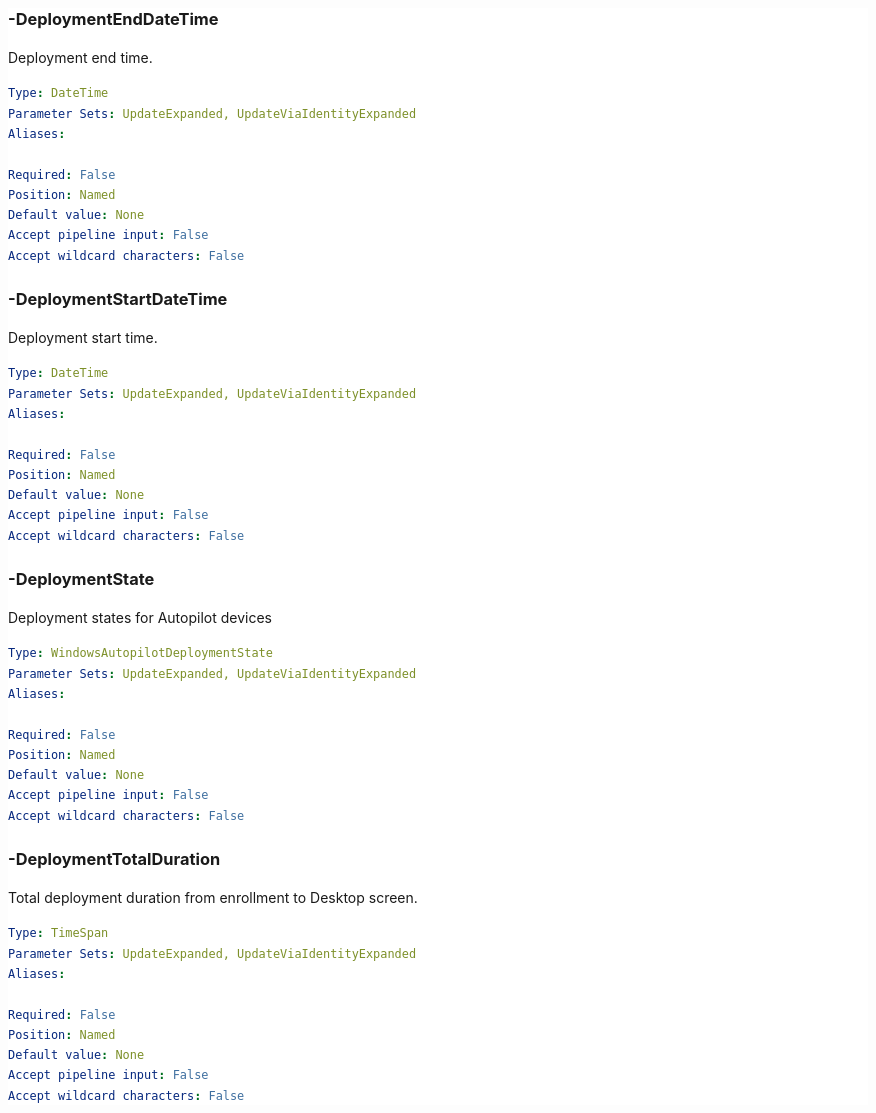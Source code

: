 ### -DeploymentEndDateTime
Deployment end time.

```yaml
Type: DateTime
Parameter Sets: UpdateExpanded, UpdateViaIdentityExpanded
Aliases:

Required: False
Position: Named
Default value: None
Accept pipeline input: False
Accept wildcard characters: False
```

### -DeploymentStartDateTime
Deployment start time.

```yaml
Type: DateTime
Parameter Sets: UpdateExpanded, UpdateViaIdentityExpanded
Aliases:

Required: False
Position: Named
Default value: None
Accept pipeline input: False
Accept wildcard characters: False
```

### -DeploymentState
Deployment states for Autopilot devices

```yaml
Type: WindowsAutopilotDeploymentState
Parameter Sets: UpdateExpanded, UpdateViaIdentityExpanded
Aliases:

Required: False
Position: Named
Default value: None
Accept pipeline input: False
Accept wildcard characters: False
```

### -DeploymentTotalDuration
Total deployment duration from enrollment to Desktop screen.

```yaml
Type: TimeSpan
Parameter Sets: UpdateExpanded, UpdateViaIdentityExpanded
Aliases:

Required: False
Position: Named
Default value: None
Accept pipeline input: False
Accept wildcard characters: False
```
